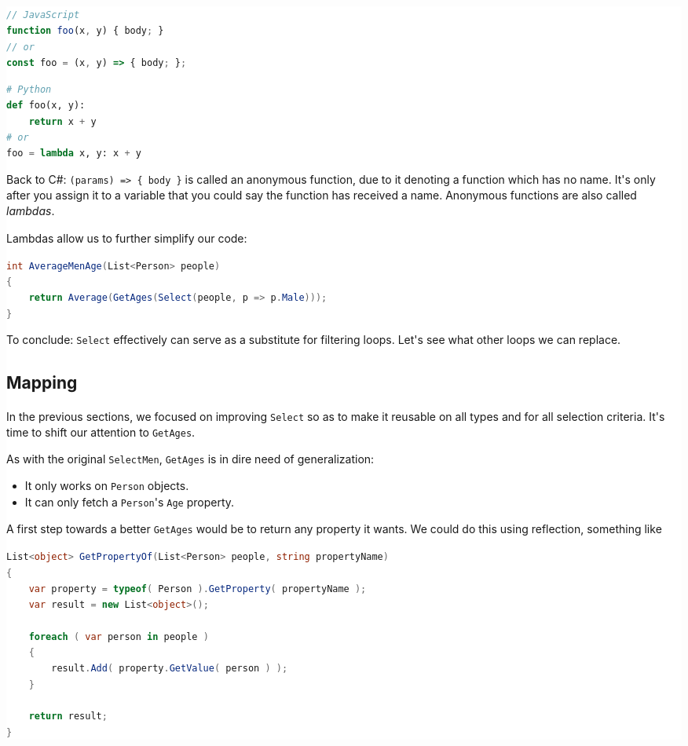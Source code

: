 ```javascript
// JavaScript
function foo(x, y) { body; }
// or
const foo = (x, y) => { body; };
```

```python
# Python
def foo(x, y):
    return x + y
# or
foo = lambda x, y: x + y
```

Back to C#: `(params) => { body }` is called an anonymous function,
due to it denoting a function which has no name. It's only
after you assign it to a variable that you could say the function has
received a name. Anonymous functions are also called *lambdas*.

Lambdas allow us to further simplify our code:

```csharp
int AverageMenAge(List<Person> people)
{
    return Average(GetAges(Select(people, p => p.Male)));
}
```

To conclude: `Select` effectively can serve as a substitute
for filtering loops. Let's see what other loops we can replace.

## Mapping

In the previous sections, we focused on improving `Select` so as
to make it reusable on all types and for all selection criteria.
It's time to shift our attention to `GetAges`.

As with the original `SelectMen`, `GetAges` is in dire need
of generalization:

* It only works on `Person` objects.
* It can only fetch a `Person`'s `Age` property.

A first step towards a better `GetAges` would be to
return any property it wants. We could do this using reflection,
something like

```csharp
List<object> GetPropertyOf(List<Person> people, string propertyName)
{
    var property = typeof( Person ).GetProperty( propertyName );
    var result = new List<object>();

    foreach ( var person in people )
    {
        result.Add( property.GetValue( person ) );
    }

    return result;
}
```
